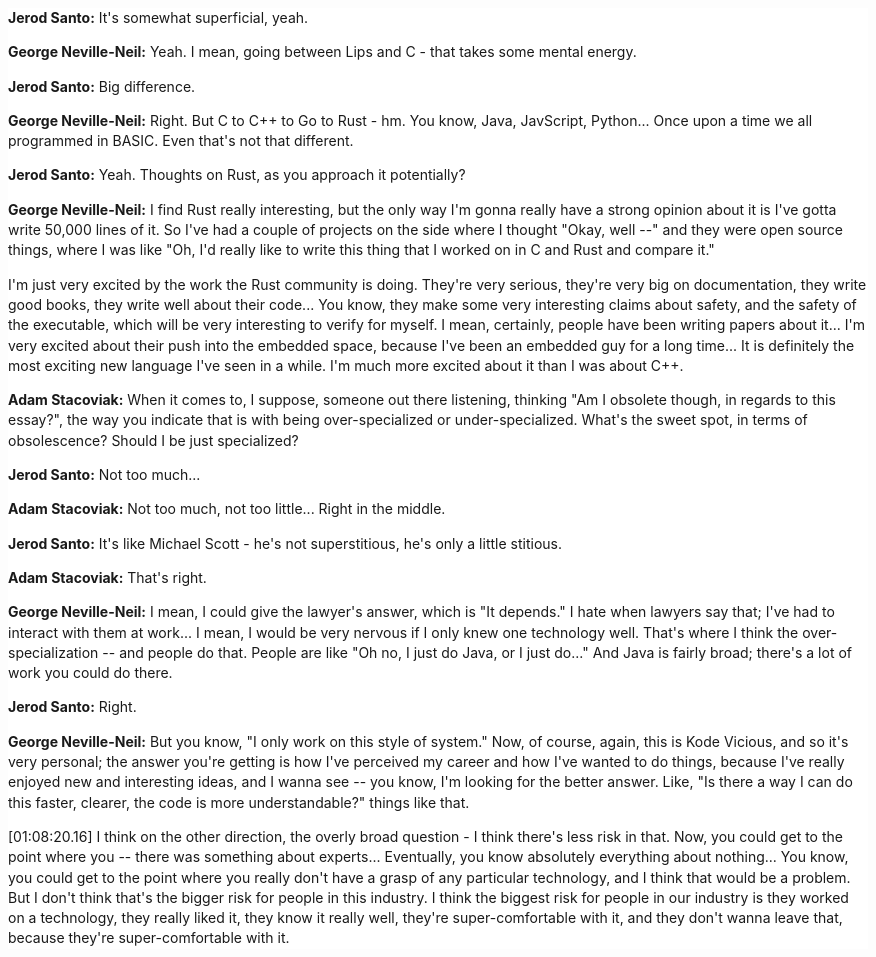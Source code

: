 **Jerod Santo:** It's somewhat superficial, yeah.

**George Neville-Neil:** Yeah. I mean, going between Lips and C - that takes some mental energy.

**Jerod Santo:** Big difference.

**George Neville-Neil:** Right. But C to C++ to Go to Rust - hm. You know, Java, JavScript, Python... Once upon a time we all programmed in BASIC. Even that's not that different.

**Jerod Santo:** Yeah. Thoughts on Rust, as you approach it potentially?

**George Neville-Neil:** I find Rust really interesting, but the only way I'm gonna really have a strong opinion about it is I've gotta write 50,000 lines of it. So I've had a couple of projects on the side where I thought "Okay, well --" and they were open source things, where I was like "Oh, I'd really like to write this thing that I worked on in C and Rust and compare it."

I'm just very excited by the work the Rust community is doing. They're very serious, they're very big on documentation, they write good books, they write well about their code... You know, they make some very interesting claims about safety, and the safety of the executable, which will be very interesting to verify for myself. I mean, certainly, people have been writing papers about it... I'm very excited about their push into the embedded space, because I've been an embedded guy for a long time... It is definitely the most exciting new language I've seen in a while. I'm much more excited about it than I was about C++.

**Adam Stacoviak:** When it comes to, I suppose, someone out there listening, thinking "Am I obsolete though, in regards to this essay?", the way you indicate that is with being over-specialized or under-specialized. What's the sweet spot, in terms of obsolescence? Should I be just specialized?

**Jerod Santo:** Not too much...

**Adam Stacoviak:** Not too much, not too little... Right in the middle.

**Jerod Santo:** It's like Michael Scott - he's not superstitious, he's only a little stitious.

**Adam Stacoviak:** That's right.

**George Neville-Neil:** I mean, I could give the lawyer's answer, which is "It depends." I hate when lawyers say that; I've had to interact with them at work... I mean, I would be very nervous if I only knew one technology well. That's where I think the over-specialization -- and people do that. People are like "Oh no, I just do Java, or I just do..." And Java is fairly broad; there's a lot of work you could do there.

**Jerod Santo:** Right.

**George Neville-Neil:** But you know, "I only work on this style of system." Now, of course, again, this is Kode Vicious, and so it's very personal; the answer you're getting is how I've perceived my career and how I've wanted to do things, because I've really enjoyed new and interesting ideas, and I wanna see -- you know, I'm looking for the better answer. Like, "Is there a way I can do this faster, clearer, the code is more understandable?" things like that.

\[01:08:20.16\] I think on the other direction, the overly broad question - I think there's less risk in that. Now, you could get to the point where you -- there was something about experts... Eventually, you know absolutely everything about nothing... You know, you could get to the point where you really don't have a grasp of any particular technology, and I think that would be a problem. But I don't think that's the bigger risk for people in this industry. I think the biggest risk for people in our industry is they worked on a technology, they really liked it, they know it really well, they're super-comfortable with it, and they don't wanna leave that, because they're super-comfortable with it.

